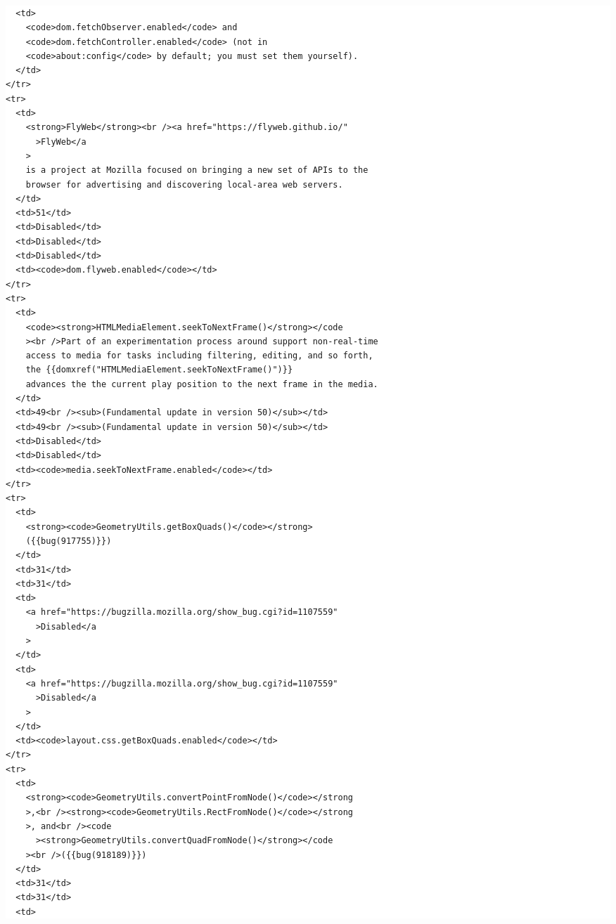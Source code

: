       <td>
        <code>dom.fetchObserver.enabled</code> and
        <code>dom.fetchController.enabled</code> (not in
        <code>about:config</code> by default; you must set them yourself).
      </td>
    </tr>
    <tr>
      <td>
        <strong>FlyWeb</strong><br /><a href="https://flyweb.github.io/"
          >FlyWeb</a
        >
        is a project at Mozilla focused on bringing a new set of APIs to the
        browser for advertising and discovering local-area web servers.
      </td>
      <td>51</td>
      <td>Disabled</td>
      <td>Disabled</td>
      <td>Disabled</td>
      <td><code>dom.flyweb.enabled</code></td>
    </tr>
    <tr>
      <td>
        <code><strong>HTMLMediaElement.seekToNextFrame()</strong></code
        ><br />Part of an experimentation process around support non-real-time
        access to media for tasks including filtering, editing, and so forth,
        the {{domxref("HTMLMediaElement.seekToNextFrame()")}}
        advances the the current play position to the next frame in the media.
      </td>
      <td>49<br /><sub>(Fundamental update in version 50)</sub></td>
      <td>49<br /><sub>(Fundamental update in version 50)</sub></td>
      <td>Disabled</td>
      <td>Disabled</td>
      <td><code>media.seekToNextFrame.enabled</code></td>
    </tr>
    <tr>
      <td>
        <strong><code>GeometryUtils.getBoxQuads()</code></strong>
        ({{bug(917755)}})
      </td>
      <td>31</td>
      <td>31</td>
      <td>
        <a href="https://bugzilla.mozilla.org/show_bug.cgi?id=1107559"
          >Disabled</a
        >
      </td>
      <td>
        <a href="https://bugzilla.mozilla.org/show_bug.cgi?id=1107559"
          >Disabled</a
        >
      </td>
      <td><code>layout.css.getBoxQuads.enabled</code></td>
    </tr>
    <tr>
      <td>
        <strong><code>GeometryUtils.convertPointFromNode()</code></strong
        >,<br /><strong><code>GeometryUtils.RectFromNode()</code></strong
        >, and<br /><code
          ><strong>GeometryUtils.convertQuadFromNode()</strong></code
        ><br />({{bug(918189)}})
      </td>
      <td>31</td>
      <td>31</td>
      <td>